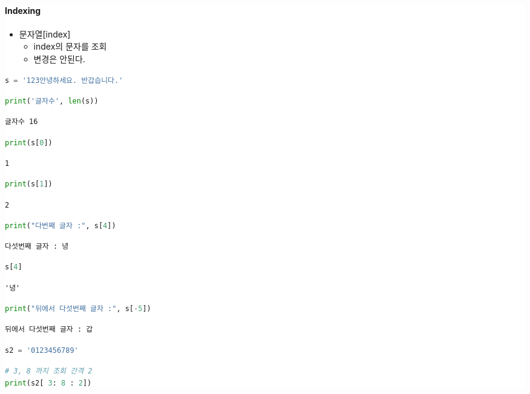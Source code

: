 #### Indexing
- 문자열\[index\]
    - index의 문자를 조회
    - 변경은 안된다.


```python
s = '123안녕하세요. 반갑습니다.'
```


```python
print('글자수', len(s))
```

    글자수 16
    


```python
print(s[0])
```

    1
    


```python
print(s[1])
```

    2
    


```python
print("다번째 글자 :", s[4])
```

    다섯번째 글자 : 녕
    


```python
s[4]
```




    '녕'




```python
print("뒤에서 다섯번째 글자 :", s[-5])
```

    뒤에서 다섯번째 글자 : 갑
    


```python
s2 = '0123456789'
```


```python
# 3, 8 까지 조회 간격 2
print(s2[ 3: 8 : 2]) 
```

